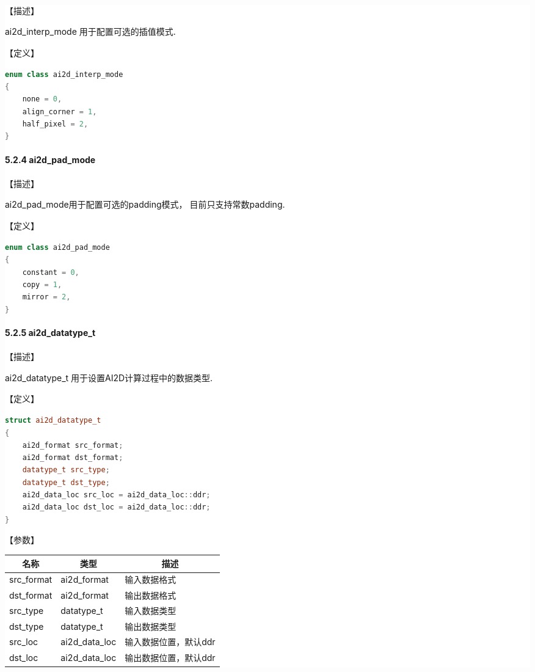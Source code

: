【描述】

ai2d_interp_mode 用于配置可选的插值模式.

【定义】

```cpp
enum class ai2d_interp_mode
{
    none = 0,
    align_corner = 1,
    half_pixel = 2,
}
```

#### 5.2.4 ai2d_pad_mode

【描述】

ai2d_pad_mode用于配置可选的padding模式， 目前只支持常数padding.

【定义】

```cpp
enum class ai2d_pad_mode
{
    constant = 0,
    copy = 1,
    mirror = 2,
}
```

#### 5.2.5 ai2d_datatype_t

【描述】

ai2d_datatype_t 用于设置AI2D计算过程中的数据类型.

【定义】

```cpp
struct ai2d_datatype_t
{
    ai2d_format src_format;
    ai2d_format dst_format;
    datatype_t src_type;
    datatype_t dst_type;
    ai2d_data_loc src_loc = ai2d_data_loc::ddr;
    ai2d_data_loc dst_loc = ai2d_data_loc::ddr;
}
```

【参数】

| 名称       | 类型          | 描述                  |
| ---------- | ------------- | --------------------- |
| src_format | ai2d_format   | 输入数据格式          |
| dst_format | ai2d_format   | 输出数据格式          |
| src_type   | datatype_t    | 输入数据类型          |
| dst_type   | datatype_t    | 输出数据类型          |
| src_loc    | ai2d_data_loc | 输入数据位置，默认ddr |
| dst_loc    | ai2d_data_loc | 输出数据位置，默认ddr |
